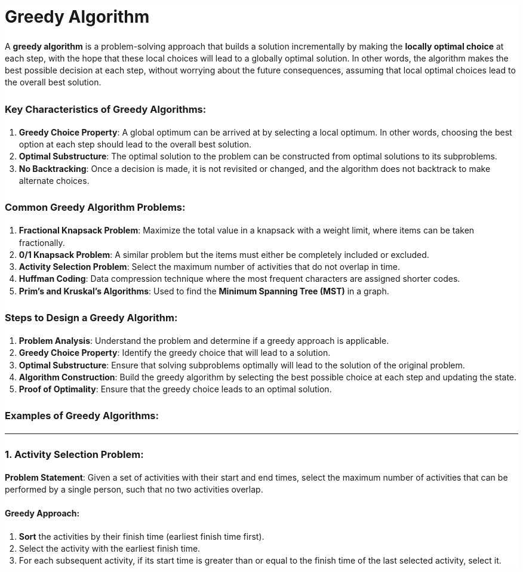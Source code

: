 # **Greedy Algorithm**

A **greedy algorithm** is a problem-solving approach that builds a solution incrementally by making the **locally optimal choice** at each step, with the hope that these local choices will lead to a globally optimal solution. In other words, the algorithm makes the best possible decision at each step, without worrying about the future consequences, assuming that local optimal choices lead to the overall best solution.

### **Key Characteristics of Greedy Algorithms**:
1. **Greedy Choice Property**: A global optimum can be arrived at by selecting a local optimum. In other words, choosing the best option at each step should lead to the overall best solution.
2. **Optimal Substructure**: The optimal solution to the problem can be constructed from optimal solutions to its subproblems.
3. **No Backtracking**: Once a decision is made, it is not revisited or changed, and the algorithm does not backtrack to make alternate choices.

### **Common Greedy Algorithm Problems**:
1. **Fractional Knapsack Problem**: Maximize the total value in a knapsack with a weight limit, where items can be taken fractionally.
2. **0/1 Knapsack Problem**: A similar problem but the items must either be completely included or excluded.
3. **Activity Selection Problem**: Select the maximum number of activities that do not overlap in time.
4. **Huffman Coding**: Data compression technique where the most frequent characters are assigned shorter codes.
5. **Prim’s and Kruskal’s Algorithms**: Used to find the **Minimum Spanning Tree (MST)** in a graph.

### **Steps to Design a Greedy Algorithm**:
1. **Problem Analysis**: Understand the problem and determine if a greedy approach is applicable.
2. **Greedy Choice Property**: Identify the greedy choice that will lead to a solution.
3. **Optimal Substructure**: Ensure that solving subproblems optimally will lead to the solution of the original problem.
4. **Algorithm Construction**: Build the greedy algorithm by selecting the best possible choice at each step and updating the state.
5. **Proof of Optimality**: Ensure that the greedy choice leads to an optimal solution.

### **Examples of Greedy Algorithms**:

---

### **1. Activity Selection Problem**:
**Problem Statement**: Given a set of activities with their start and end times, select the maximum number of activities that can be performed by a single person, such that no two activities overlap.

#### **Greedy Approach**:
1. **Sort** the activities by their finish time (earliest finish time first).
2. Select the activity with the earliest finish time.
3. For each subsequent activity, if its start time is greater than or equal to the finish time of the last selected activity, select it.
